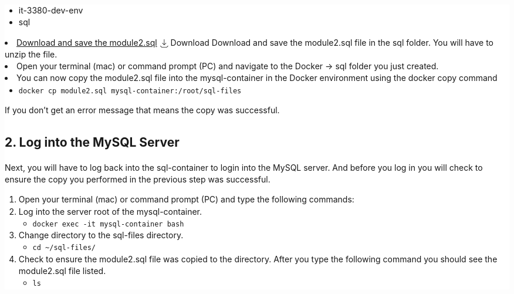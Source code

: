 <ul>
<li class="has-line-data" data-line-start="45" data-line-end="46">it-3380-dev-env</li>
<li class="has-line-data" data-line-start="46" data-line-end="47">sql</li>
</ul>
</li>
<li class="has-line-data" data-line-start="47" data-line-end="48"><span class="instructure_file_holder link_holder instructure_file_link_holder"><a class="" title="module2.sql.zip" href="https://umsystem.instructure.com/courses/137455/files/12898702/download?wrap=1" data-api-endpoint="https://umsystem.instructure.com/api/v1/courses/137455/files/12898702" data-api-returntype="File">Download and save the module2.sql</a><a class="file_download_btn" role="button" download="" style="margin-inline-start: 5px; text-decoration: none;" href="https://umsystem.instructure.com/courses/137455/files/12898702/download?download_frd=1"><span role="presentation"><svg viewBox="0 0 1920 1920" version="1.1" xmlns="http://www.w3.org/2000/svg" style="width:1em; height:1em; vertical-align:middle; fill:currentColor">
    <path d="M1807.09271,1482.47718 L1886.82918,1562.43953 L1531.51624,1917.75247 L355.346824,1917.75247 L0.0338823529,1562.43953 L79.8832941,1482.47718 L402.104471,1804.81129 L1484.75859,1804.81129 L1807.09271,1482.47718 Z M997.677176,-0.0338823529 L997.677176,1166.98729 L1352.99012,811.674353 L1432.95247,891.523765 L941.093647,1383.15671 L449.460706,891.523765 L529.423059,811.674353 L884.736,1166.98729 L884.736,-0.0338823529 L997.677176,-0.0338823529 Z" stroke="none" stroke-width="1" fill-rule="evenodd"></path>
</svg>
</span><span class="screenreader-only">Download Download and save the module2.sql</span></a></span> file in the sql folder. You will have to unzip the file.</li>
<li class="has-line-data" data-line-start="48" data-line-end="49">Open your terminal (mac) or command prompt (PC) and navigate to the Docker -&gt; sql folder you just created.</li>
<li class="has-line-data" data-line-start="49" data-line-end="52">You can now copy the module2.sql file into the mysql-container in the Docker environment using the docker copy command
<ul>
<li class="has-line-data" data-line-start="50" data-line-end="52"><code>docker cp module2.sql mysql-container:/root/sql-files</code></li>
</ul>
</li>
</ol>
<p class="has-line-data" data-line-start="52" data-line-end="53">If you don’t get an error message that means the copy was successful.</p>
<h2 class="code-line" data-line-start="54" data-line-end="55"><a id="2_Log_into_the_MySQL_Server_54"></a>2. Log into the MySQL Server</h2>
<p class="has-line-data" data-line-start="56" data-line-end="57">Next, you will have to log back into the sql-container to login into the MySQL server. And before you log in you will check to ensure the copy you performed in the previous step was successful.</p>
<ol>
<li class="has-line-data" data-line-start="58" data-line-end="59">Open your terminal (mac) or command prompt (PC) and type the following commands:</li>
<li class="has-line-data" data-line-start="59" data-line-end="61">Log into the server root of the mysql-container.
<ul>
<li class="has-line-data" data-line-start="60" data-line-end="61"><code>docker exec -it mysql-container bash</code></li>
</ul>
</li>
<li class="has-line-data" data-line-start="61" data-line-end="63">Change directory to the sql-files directory.
<ul>
<li class="has-line-data" data-line-start="62" data-line-end="63"><code>cd ~/sql-files/</code></li>
</ul>
</li>
<li class="has-line-data" data-line-start="63" data-line-end="65">Check to ensure the module2.sql file was copied to the directory. After you type the following command you should see the module2.sql file listed.
<ul>
<li class="has-line-data" data-line-start="64" data-line-end="65"><code>ls</code></li>
</ul>
</li>